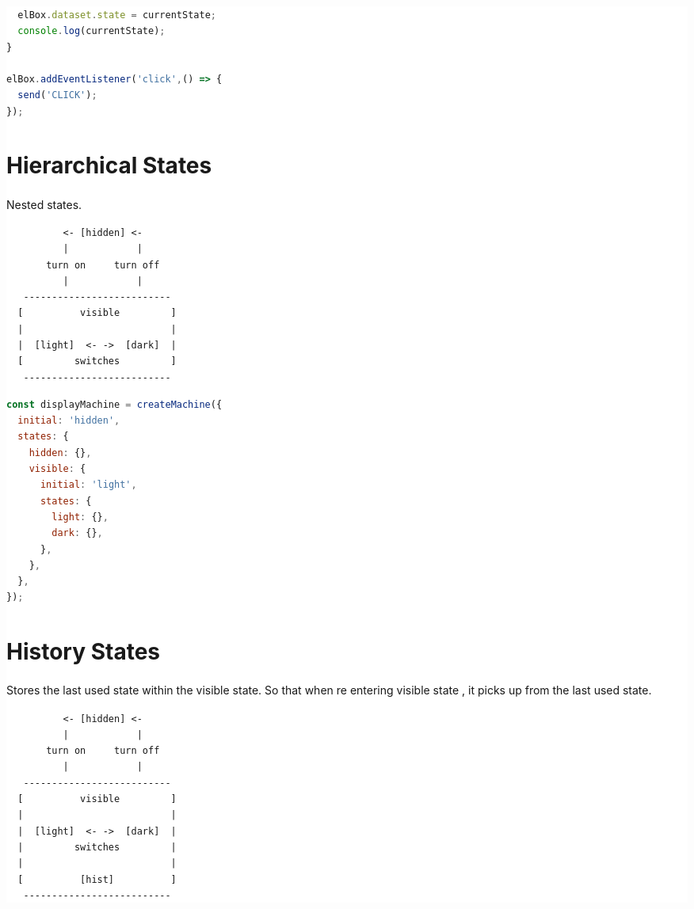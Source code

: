 ```js
  elBox.dataset.state = currentState;
  console.log(currentState);
}

elBox.addEventListener('click',() => {
  send('CLICK');
});
```

# Hierarchical States

Nested states.

```
          <- [hidden] <-
          |            |
       turn on     turn off
          |            |
   --------------------------
  [          visible         ]
  |                          |
  |  [light]  <- ->  [dark]  |
  [         switches         ]
   --------------------------
```

```js
const displayMachine = createMachine({
  initial: 'hidden',
  states: {
    hidden: {},
    visible: {
      initial: 'light',
      states: {
        light: {},
        dark: {},
      },
    },
  },
});
```

# History States

Stores the last used state within the visible state.
So that when re entering visible state , it picks up from the last used state.

```
          <- [hidden] <-
          |            |
       turn on     turn off
          |            |
   --------------------------
  [          visible         ]
  |                          |
  |  [light]  <- ->  [dark]  |
  |         switches         |
  |                          |
  [          [hist]          ]
   --------------------------
```
